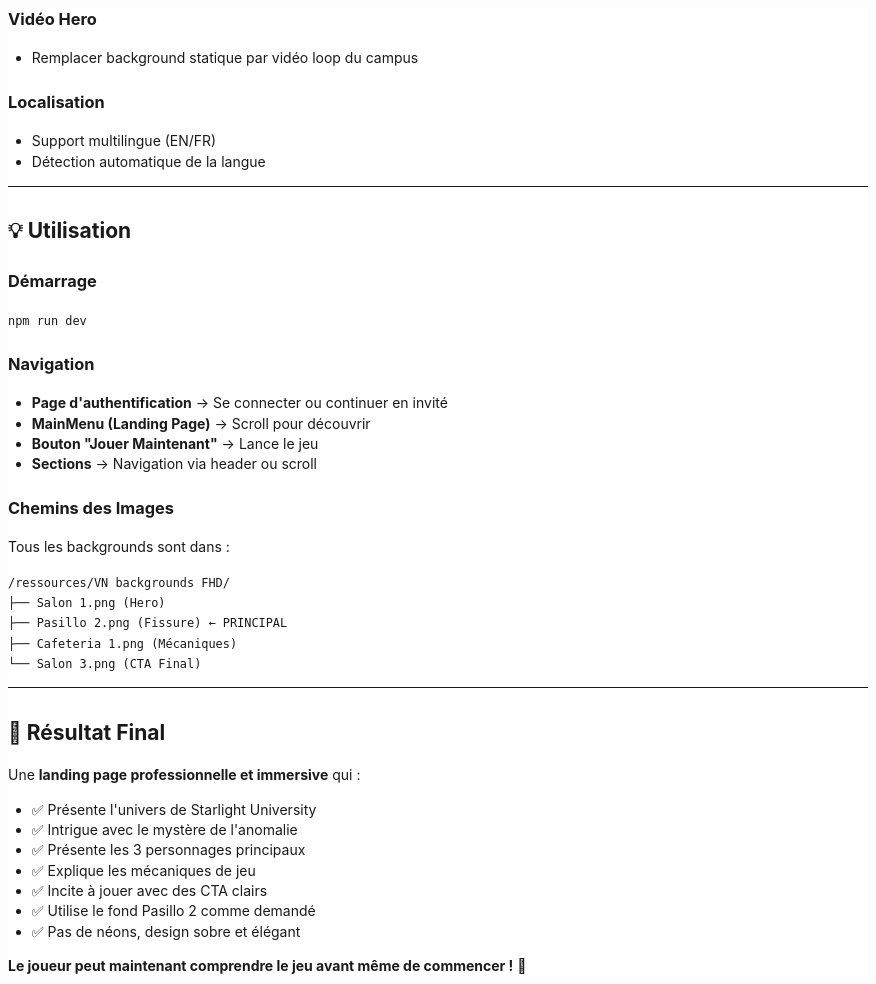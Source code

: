 ### Vidéo Hero
- Remplacer background statique par vidéo loop du campus

### Localisation
- Support multilingue (EN/FR)
- Détection automatique de la langue

---

## 💡 Utilisation

### Démarrage
```bash
npm run dev
```

### Navigation
- **Page d'authentification** → Se connecter ou continuer en invité
- **MainMenu (Landing Page)** → Scroll pour découvrir
- **Bouton "Jouer Maintenant"** → Lance le jeu
- **Sections** → Navigation via header ou scroll

### Chemins des Images
Tous les backgrounds sont dans :
```
/ressources/VN backgrounds FHD/
├── Salon 1.png (Hero)
├── Pasillo 2.png (Fissure) ← PRINCIPAL
├── Cafeteria 1.png (Mécaniques)
└── Salon 3.png (CTA Final)
```

---

## 🎉 Résultat Final

Une **landing page professionnelle et immersive** qui :
- ✅ Présente l'univers de Starlight University
- ✅ Intrigue avec le mystère de l'anomalie
- ✅ Présente les 3 personnages principaux
- ✅ Explique les mécaniques de jeu
- ✅ Incite à jouer avec des CTA clairs
- ✅ Utilise le fond Pasillo 2 comme demandé
- ✅ Pas de néons, design sobre et élégant

**Le joueur peut maintenant comprendre le jeu avant même de commencer !** 🚀

